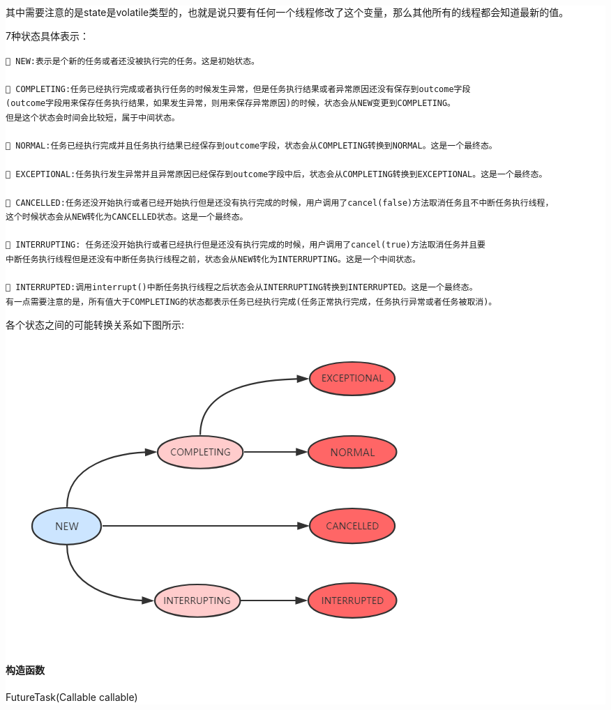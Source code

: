 
其中需要注意的是state是volatile类型的，也就是说只要有任何一个线程修改了这个变量，那么其他所有的线程都会知道最新的值。

7种状态具体表示： 

    🚀 NEW:表示是个新的任务或者还没被执行完的任务。这是初始状态。
    
    🚀 COMPLETING:任务已经执行完成或者执行任务的时候发生异常，但是任务执行结果或者异常原因还没有保存到outcome字段
    (outcome字段用来保存任务执行结果，如果发生异常，则用来保存异常原因)的时候，状态会从NEW变更到COMPLETING。
    但是这个状态会时间会比较短，属于中间状态。 

    🚀 NORMAL:任务已经执行完成并且任务执行结果已经保存到outcome字段，状态会从COMPLETING转换到NORMAL。这是一个最终态。 
    
    🚀 EXCEPTIONAL:任务执行发生异常并且异常原因已经保存到outcome字段中后，状态会从COMPLETING转换到EXCEPTIONAL。这是一个最终态。
    
    🚀 CANCELLED:任务还没开始执行或者已经开始执行但是还没有执行完成的时候，用户调用了cancel(false)方法取消任务且不中断任务执行线程，
    这个时候状态会从NEW转化为CANCELLED状态。这是一个最终态。 
    
    🚀 INTERRUPTING: 任务还没开始执行或者已经执行但是还没有执行完成的时候，用户调用了cancel(true)方法取消任务并且要
    中断任务执行线程但是还没有中断任务执行线程之前，状态会从NEW转化为INTERRUPTING。这是一个中间状态。 
    
    🚀 INTERRUPTED:调用interrupt()中断任务执行线程之后状态会从INTERRUPTING转换到INTERRUPTED。这是一个最终态。
    有一点需要注意的是，所有值大于COMPLETING的状态都表示任务已经执行完成(任务正常执行完成，任务执行异常或者任务被取消)。



各个状态之间的可能转换关系如下图所示:


![图片](img/J28.png)



#### 构造函数

FutureTask(Callable<V> callable)
